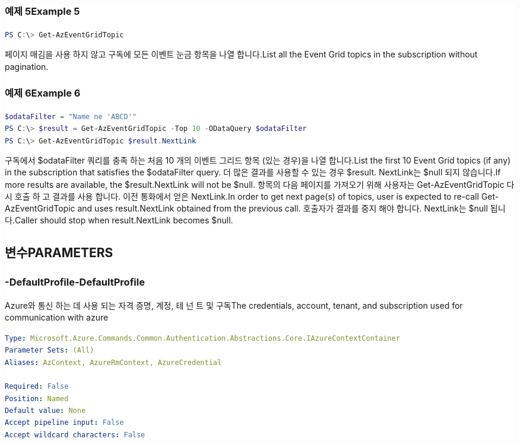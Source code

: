 ### <span data-ttu-id="539be-132">예제 5</span><span class="sxs-lookup"><span data-stu-id="539be-132">Example 5</span></span>
```powershell
PS C:\> Get-AzEventGridTopic
```

<span data-ttu-id="539be-133">페이지 매김을 사용 하지 않고 구독에 모든 이벤트 눈금 항목을 나열 합니다.</span><span class="sxs-lookup"><span data-stu-id="539be-133">List all the Event Grid topics in the subscription without pagination.</span></span>

### <span data-ttu-id="539be-134">예제 6</span><span class="sxs-lookup"><span data-stu-id="539be-134">Example 6</span></span>
```powershell
$odataFilter = "Name ne 'ABCD'"
PS C:\> $result = Get-AzEventGridTopic -Top 10 -ODataQuery $odataFilter
PS C:\> Get-AzEventGridTopic $result.NextLink
```

<span data-ttu-id="539be-135">구독에서 $odataFilter 쿼리를 충족 하는 처음 10 개의 이벤트 그리드 항목 (있는 경우)을 나열 합니다.</span><span class="sxs-lookup"><span data-stu-id="539be-135">List the first 10 Event Grid topics (if any) in the subscription that satisfies the $odataFilter query.</span></span> <span data-ttu-id="539be-136">더 많은 결과를 사용할 수 있는 경우 $result. NextLink는 $null 되지 않습니다.</span><span class="sxs-lookup"><span data-stu-id="539be-136">If more results are available, the $result.NextLink will not be $null.</span></span> <span data-ttu-id="539be-137">항목의 다음 페이지를 가져오기 위해 사용자는 Get-AzEventGridTopic 다시 호출 하 고 결과를 사용 합니다. 이전 통화에서 얻은 NextLink.</span><span class="sxs-lookup"><span data-stu-id="539be-137">In order to get next page(s) of topics, user is expected to re-call Get-AzEventGridTopic and uses result.NextLink obtained from the previous call.</span></span> <span data-ttu-id="539be-138">호출자가 결과를 중지 해야 합니다. NextLink는 $null 됩니다.</span><span class="sxs-lookup"><span data-stu-id="539be-138">Caller should stop when result.NextLink becomes $null.</span></span>

## <span data-ttu-id="539be-139">변수</span><span class="sxs-lookup"><span data-stu-id="539be-139">PARAMETERS</span></span>

### <span data-ttu-id="539be-140">-DefaultProfile</span><span class="sxs-lookup"><span data-stu-id="539be-140">-DefaultProfile</span></span>
<span data-ttu-id="539be-141">Azure와 통신 하는 데 사용 되는 자격 증명, 계정, 테 넌 트 및 구독</span><span class="sxs-lookup"><span data-stu-id="539be-141">The credentials, account, tenant, and subscription used for communication with azure</span></span>

```yaml
Type: Microsoft.Azure.Commands.Common.Authentication.Abstractions.Core.IAzureContextContainer
Parameter Sets: (All)
Aliases: AzContext, AzureRmContext, AzureCredential

Required: False
Position: Named
Default value: None
Accept pipeline input: False
Accept wildcard characters: False
```

